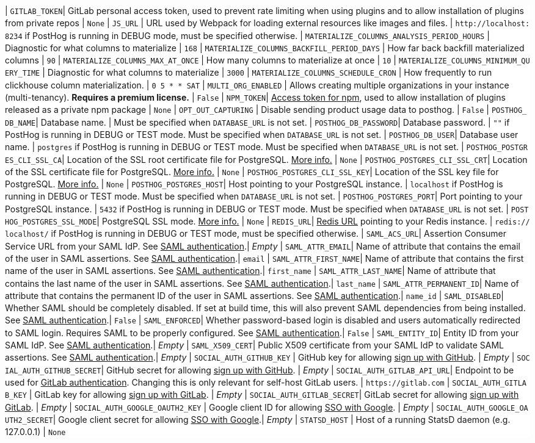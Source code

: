 | `GITLAB_TOKEN`| GitLab personal access token, used to prevent rate limiting when using plugins and to allow installation of plugins from private repos                      | `None`
| `JS_URL`                   | URL used by Webpack for loading external resources like images and files.                         | `http://localhost:8234` if PostHog is running in DEBUG mode, must be specified otherwise.
| `MATERIALIZE_COLUMNS_ANALYSIS_PERIOD_HOURS` | Diagnostic for what columns to materialize | `168`
| `MATERIALIZE_COLUMNS_BACKFILL_PERIOD_DAYS` | How far back backfill materialized columns | `90`
| `MATERIALIZE_COLUMNS_MAX_AT_ONCE` | How many columns to materialize at once | `10`
| `MATERIALIZE_COLUMNS_MINIMUM_QUERY_TIME` | Diagnostic for what columns to materialize | `3000`
| `MATERIALIZE_COLUMNS_SCHEDULE_CRON` | How frequently to run clickhouse column materialization. | `0 5 * * SAT`
| `MULTI_ORG_ENABLED` | Allows creating multiple organizations in your instance (multi-tenancy). **Requires a premium license.** | `False`
| `NPM_TOKEN`| [Access token for npm](https://docs.npmjs.com/about-access-tokens), used to allow installation of plugins released as a private npm package                                 | `None`
| `OPT_OUT_CAPTURING`        | Disable sending product usage data to posthog. | `False`
| `POSTHOG_DB_NAME`| Database name. | Must be specified when `DATABASE_URL` is not set.
| `POSTHOG_DB_PASSWORD`| Database password. | `""` if PostHog is running in DEBUG or TEST mode. Must be specified when `DATABASE_URL` is not set.
| `POSTHOG_DB_USER`| Database user name. | `postgres` if PostHog is running in DEBUG or TEST mode. Must be specified when `DATABASE_URL` is not set.
| `POSTHOG_POSTGRES_CLI_SSL_CA`| Location of the SSL root certificate file for PostgreSQL. [More info.](https://www.postgresql.org/docs/current/ssl-tcp.html) | `None`
| `POSTHOG_POSTGRES_CLI_SSL_CRT`| Location of the SSL certificate file for PostgreSQL. [More info.](https://www.postgresql.org/docs/current/ssl-tcp.html) | `None`
| `POSTHOG_POSTGRES_CLI_SSL_KEY`| Location of the SSL key file for PostgreSQL. [More info.](https://www.postgresql.org/docs/current/ssl-tcp.html) | `None`
| `POSTHOG_POSTGRES_HOST`| Host pointing to your PostgreSQL instance. | `localhost` if PostHog is running in DEBUG or TEST mode. Must be specified when `DATABASE_URL` is not set.
| `POSTHOG_POSTGRES_PORT`| Port pointing to your PostgreSQL instance. | `5432` if PostHog is running in DEBUG or TEST mode.  Must be specified when `DATABASE_URL` is not set.
| `POSTHOG_POSTGRES_SSL_MODE`| PostgreSQL SSL mode. [More info.](https://www.postgresql.org/docs/9.1/libpq-ssl.html#LIBQ-SSL-CERTIFICATES) | `None`
| `REDIS_URL`| [Redis URL](https://redis-py.readthedocs.io/en/stable/#redis.ConnectionPool.from_url) pointing to your Redis instance. | `redis://localhost/` if PostHog is running in DEBUG or TEST mode, must be specified otherwise.
| `SAML_ACS_URL`| Assertion Consumer Service URL from your SAML IdP. See [SAML authentication](/docs/user-guides/sso#saml).| _Empty_
| `SAML_ATTR_EMAIL`| Name of attribute that contains the email of the user in SAML assertions. See [SAML authentication](/docs/user-guides/sso#saml).| `email`
| `SAML_ATTR_FIRST_NAME`| Name of attribute that contains the first name of the user in SAML assertions. See [SAML authentication](/docs/user-guides/sso#saml).| `first_name`
| `SAML_ATTR_LAST_NAME`| Name of attribute that contains the last name of the user in SAML assertions. See [SAML authentication](/docs/user-guides/sso#saml).| `last_name`
| `SAML_ATTR_PERMANENT_ID`| Name of attribute that contains the permanent ID of the user in SAML assertions. See [SAML authentication](/docs/user-guides/sso#saml).| `name_id`
| `SAML_DISABLED`| Whether SAML should be completely disabled. If set at build time, this will also prevent SAML dependencies from being installed. See [SAML authentication](/docs/user-guides/sso#saml).| `False`
| `SAML_ENFORCED`| Whether password-based login is disabled and users automatically redirected to SAML login. Requires SAML to be properly configured. See [SAML authentication](/docs/user-guides/sso#saml).| `False`
| `SAML_ENTITY_ID`| Entity ID from your SAML IdP. See [SAML authentication](/docs/user-guides/sso#saml).| _Empty_
| `SAML_X509_CERT`| Public X509 certificate from your SAML IdP to validate SAML assertions. See [SAML authentication](/docs/user-guides/sso#saml).| _Empty_
| `SOCIAL_AUTH_GITHUB_KEY`   | GitHub key for allowing [sign up with GitHub](/docs/user-guides/sso#github).                                                      | _Empty_
| `SOCIAL_AUTH_GITHUB_SECRET`| GitHub secret for allowing [sign up with GitHub](/docs/user-guides/sso#github).                                                     | _Empty_
| `SOCIAL_AUTH_GITLAB_API_URL`| Endpoint to be used for [GitLab authentication](/docs/user-guides/sso#gitlab). Changing this is only relevant for self-host GitLab users.  | `https://gitlab.com`
| `SOCIAL_AUTH_GITLAB_KEY`   | GitLab key for allowing [sign up with GitLab](/docs/user-guides/sso#gitlab).                                                        | _Empty_
| `SOCIAL_AUTH_GITLAB_SECRET`| GitLab secret for allowing [sign up with GitLab](/docs/user-guides/sso#gitlab).                                                     | _Empty_
| `SOCIAL_AUTH_GOOGLE_OAUTH2_KEY`   | Google client ID for allowing [SSO with Google](/docs/user-guides/sso#google).                                                      | _Empty_
| `SOCIAL_AUTH_GOOGLE_OAUTH2_SECRET`| Google client secret for allowing [SSO with Google](/docs/user-guides/sso#google).| _Empty_
| `STATSD_HOST`              | Host of a running StatsD daemon (e.g. 127.0.0.1)                                                  | `None`
